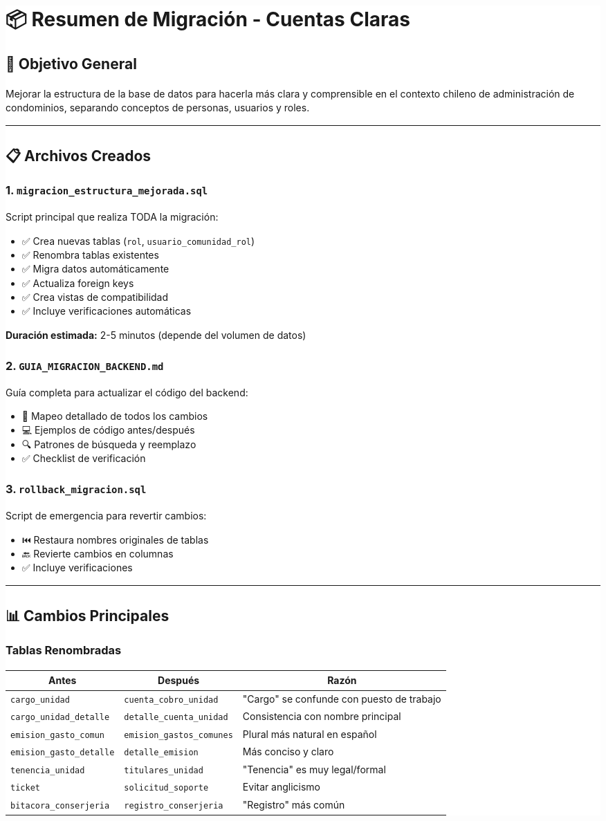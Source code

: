 # 📦 Resumen de Migración - Cuentas Claras

## 🎯 Objetivo General
Mejorar la estructura de la base de datos para hacerla más clara y comprensible en el contexto chileno de administración de condominios, separando conceptos de personas, usuarios y roles.

---

## 📋 Archivos Creados

### 1. **`migracion_estructura_mejorada.sql`**
Script principal que realiza TODA la migración:
- ✅ Crea nuevas tablas (`rol`, `usuario_comunidad_rol`)
- ✅ Renombra tablas existentes
- ✅ Migra datos automáticamente
- ✅ Actualiza foreign keys
- ✅ Crea vistas de compatibilidad
- ✅ Incluye verificaciones automáticas

**Duración estimada:** 2-5 minutos (depende del volumen de datos)

### 2. **`GUIA_MIGRACION_BACKEND.md`**
Guía completa para actualizar el código del backend:
- 📝 Mapeo detallado de todos los cambios
- 💻 Ejemplos de código antes/después
- 🔍 Patrones de búsqueda y reemplazo
- ✅ Checklist de verificación

### 3. **`rollback_migracion.sql`**
Script de emergencia para revertir cambios:
- ⏮️ Restaura nombres originales de tablas
- 🔙 Revierte cambios en columnas
- ✅ Incluye verificaciones

---

## 📊 Cambios Principales

### **Tablas Renombradas**

| Antes | Después | Razón |
|-------|---------|-------|
| `cargo_unidad` | `cuenta_cobro_unidad` | "Cargo" se confunde con puesto de trabajo |
| `cargo_unidad_detalle` | `detalle_cuenta_unidad` | Consistencia con nombre principal |
| `emision_gasto_comun` | `emision_gastos_comunes` | Plural más natural en español |
| `emision_gasto_detalle` | `detalle_emision` | Más conciso y claro |
| `tenencia_unidad` | `titulares_unidad` | "Tenencia" es muy legal/formal |
| `ticket` | `solicitud_soporte` | Evitar anglicismo |
| `bitacora_conserjeria` | `registro_conserjeria` | "Registro" más común |
